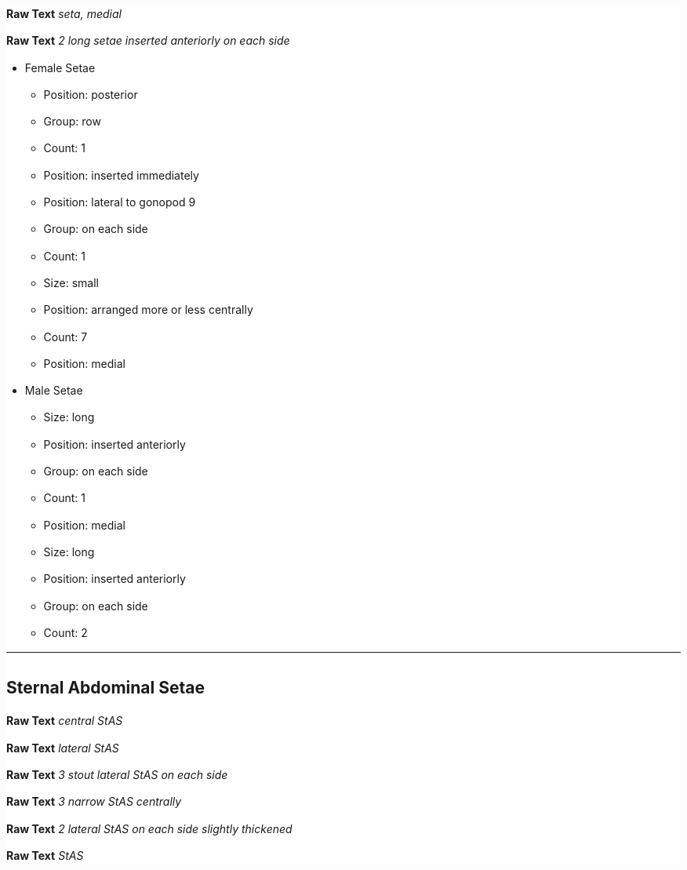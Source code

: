 **Raw Text**  _seta, medial_

**Raw Text**  _2 long setae inserted anteriorly on each side_

- Female Setae

    - Position: posterior

    - Group: row

    - Count: 1

    - Position: inserted immediately

    - Position: lateral to gonopod 9

    - Group: on each side

    - Count: 1

    - Size: small

    - Position: arranged more or less centrally

    - Count: 7

    - Position: medial

- Male Setae

    - Size: long

    - Position: inserted anteriorly

    - Group: on each side

    - Count: 1

    - Position: medial

    - Size: long

    - Position: inserted anteriorly

    - Group: on each side

    - Count: 2

---

## Sternal Abdominal Setae

**Raw Text**  _central StAS_

**Raw Text**  _lateral StAS_

**Raw Text**  _3 stout lateral StAS on each side_

**Raw Text**  _3 narrow StAS centrally_

**Raw Text**  _2 lateral StAS on each side slightly thickened_

**Raw Text**  _StAS_
